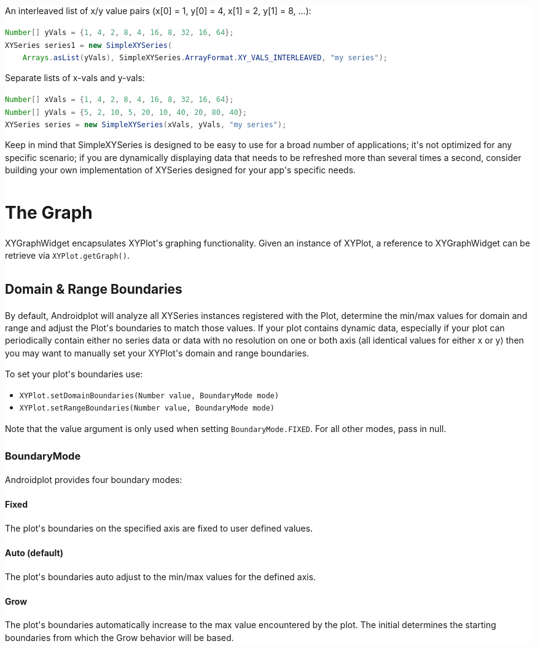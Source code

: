 An interleaved list of x/y value pairs (x[0] = 1, y[0] = 4, x[1] = 2, y[1] = 8, ...):
```java
Number[] yVals = {1, 4, 2, 8, 4, 16, 8, 32, 16, 64};
XYSeries series1 = new SimpleXYSeries(
    Arrays.asList(yVals), SimpleXYSeries.ArrayFormat.XY_VALS_INTERLEAVED, "my series");
```  
                
Separate lists of x-vals and y-vals:
```java
Number[] xVals = {1, 4, 2, 8, 4, 16, 8, 32, 16, 64};
Number[] yVals = {5, 2, 10, 5, 20, 10, 40, 20, 80, 40};
XYSeries series = new SimpleXYSeries(xVals, yVals, "my series");
```             

Keep in mind that SimpleXYSeries is designed to be easy to use for a broad number of applications; it's not 
optimized for any specific scenario; if you are dynamically displaying data that needs to be refreshed more than several
times a second, consider building your own implementation of XYSeries designed for your app's
specific needs.

# The Graph
XYGraphWidget encapsulates XYPlot's graphing functionality.  Given an instance of XYPlot, a reference
to XYGraphWidget can be retrieve via `XYPlot.getGraph()`.

## Domain & Range Boundaries
By default, Androidplot will analyze all XYSeries instances registered with the Plot, determine the
min/max values for domain and range and adjust the Plot's boundaries to match those values.  If your
plot contains dynamic data, especially if your plot can periodically contain either no series data
or data with no resolution on one or both axis (all identical values for either x or y) then you may
want to manually set your XYPlot's domain and range boundaries.

To set your plot's boundaries use:

* `XYPlot.setDomainBoundaries(Number value, BoundaryMode mode)`
* `XYPlot.setRangeBoundaries(Number value, BoundaryMode mode)`

Note that the value argument is only used when setting `BoundaryMode.FIXED`.  For all other
modes, pass in null.

### BoundaryMode
Androidplot provides four boundary modes:

#### Fixed
The plot's boundaries on the specified axis are fixed to user defined values.

#### Auto (default)
The plot's boundaries auto adjust to the min/max values for the defined axis.

#### Grow
The plot's boundaries automatically increase to the max value encountered by the plot.  The initial
determines the starting boundaries from which the Grow behavior will be based.
